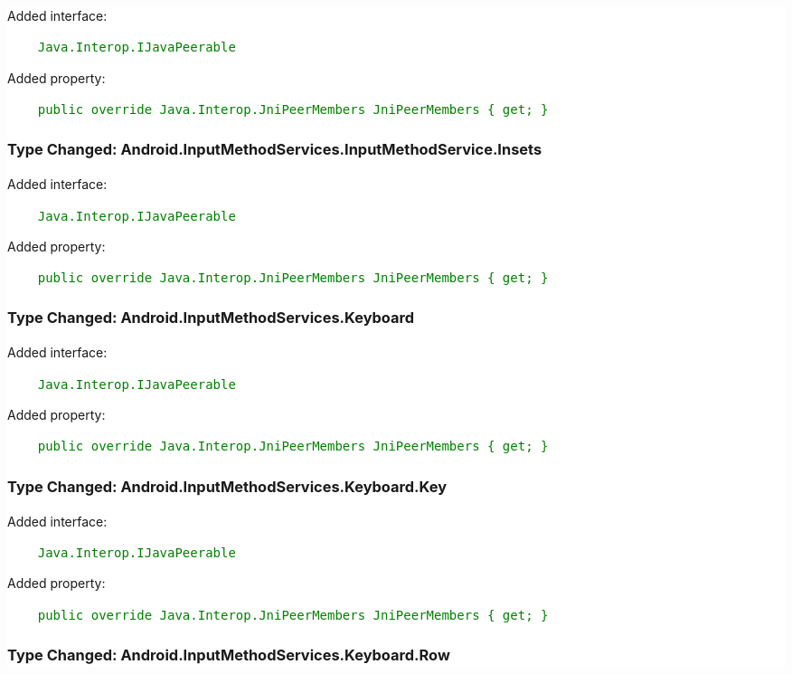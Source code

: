 Added interface:

<pre style='color: green'>
	Java.Interop.IJavaPeerable
</pre>

Added property:

<pre style='color: green'>
	public override Java.Interop.JniPeerMembers JniPeerMembers { get; }
</pre>

### Type Changed: Android.InputMethodServices.InputMethodService.Insets

Added interface:

<pre style='color: green'>
	Java.Interop.IJavaPeerable
</pre>

Added property:

<pre style='color: green'>
	public override Java.Interop.JniPeerMembers JniPeerMembers { get; }
</pre>

### Type Changed: Android.InputMethodServices.Keyboard

Added interface:

<pre style='color: green'>
	Java.Interop.IJavaPeerable
</pre>

Added property:

<pre style='color: green'>
	public override Java.Interop.JniPeerMembers JniPeerMembers { get; }
</pre>

### Type Changed: Android.InputMethodServices.Keyboard.Key

Added interface:

<pre style='color: green'>
	Java.Interop.IJavaPeerable
</pre>

Added property:

<pre style='color: green'>
	public override Java.Interop.JniPeerMembers JniPeerMembers { get; }
</pre>

### Type Changed: Android.InputMethodServices.Keyboard.Row
